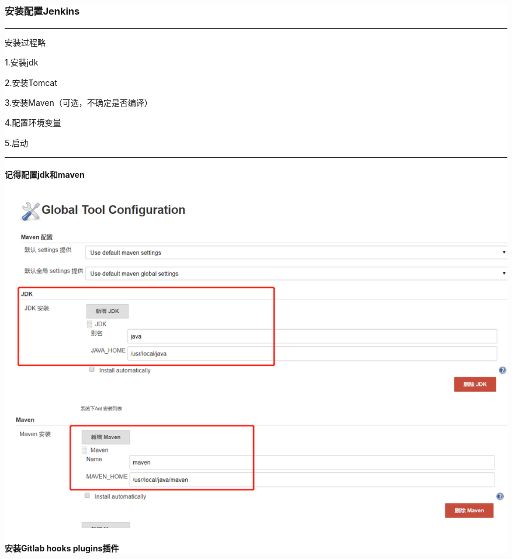 ### 安装配置Jenkins

-----------------------------------------------------------------------------------------------

安装过程略

1.安装jdk

2.安装Tomcat

3.安装Maven（可选，不确定是否编译）

4.配置环境变量

5.启动

--------------------------------------------------------------------------------------------------------

#### 记得配置jdk和maven

![image-20210404223509638](assets/Jenkins/image-20210404223509638.png)

![image-20210404223559996](assets/Jenkins/image-20210404223559996.png)

#### 安装Gitlab hooks plugins插件
